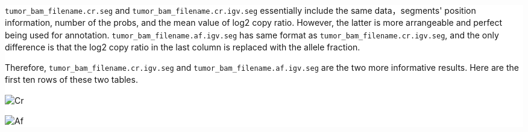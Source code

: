 `tumor_bam_filename.cr.seg` and `tumor_bam_filename.cr.igv.seg` essentially include the same data，segments' position information, number of the probs, and the mean value of log2 copy ratio. However, the latter is more arrangeable and perfect being used for annotation. `tumor_bam_filename.af.igv.seg` has same format as `tumor_bam_filename.cr.igv.seg`, and the only difference is that the log2 copy ratio in the last column is replaced with the allele fraction.

Therefore, `tumor_bam_filename.cr.igv.seg` and `tumor_bam_filename.af.igv.seg` are the two more informative results. Here are the first ten rows of these two tables.

![Cr](https://github.com/DZBohan/GATK_CNV_Pipeline/blob/main/images/cr.png?raw=true)

![Af](https://github.com/DZBohan/GATK_CNV_Pipeline/blob/main/images/af.png?raw=true)